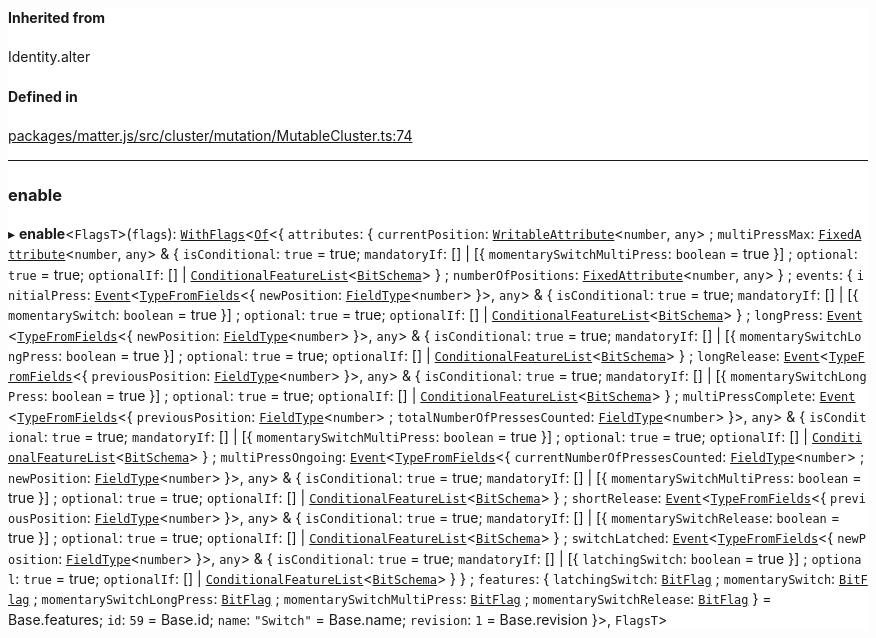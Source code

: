 #### Inherited from

Identity.alter

#### Defined in

[packages/matter.js/src/cluster/mutation/MutableCluster.ts:74](https://github.com/project-chip/matter.js/blob/0c058ae17fdba4c0b89b8b13c309011d51782299/packages/matter.js/src/cluster/mutation/MutableCluster.ts#L74)

___

### enable

▸ **enable**\<`FlagsT`\>(`flags`): [`WithFlags`](../modules/cluster_export.ElementModifier.md#withflags)\<[`Of`](cluster_export.ClusterType.Of.md)\<\{ `attributes`: \{ `currentPosition`: [`WritableAttribute`](cluster_export.WritableAttribute.md)\<`number`, `any`\> ; `multiPressMax`: [`FixedAttribute`](cluster_export.FixedAttribute.md)\<`number`, `any`\> & \{ `isConditional`: ``true`` = true; `mandatoryIf`: [] \| [\{ `momentarySwitchMultiPress`: `boolean` = true }] ; `optional`: ``true`` = true; `optionalIf`: [] \| [`ConditionalFeatureList`](../modules/cluster_export.md#conditionalfeaturelist)\<[`BitSchema`](../modules/schema_export.md#bitschema)\>  } ; `numberOfPositions`: [`FixedAttribute`](cluster_export.FixedAttribute.md)\<`number`, `any`\>  } ; `events`: \{ `initialPress`: [`Event`](cluster_export.Event.md)\<[`TypeFromFields`](../modules/tlv_export.md#typefromfields)\<\{ `newPosition`: [`FieldType`](tlv_export.FieldType.md)\<`number`\>  }\>, `any`\> & \{ `isConditional`: ``true`` = true; `mandatoryIf`: [] \| [\{ `momentarySwitch`: `boolean` = true }] ; `optional`: ``true`` = true; `optionalIf`: [] \| [`ConditionalFeatureList`](../modules/cluster_export.md#conditionalfeaturelist)\<[`BitSchema`](../modules/schema_export.md#bitschema)\>  } ; `longPress`: [`Event`](cluster_export.Event.md)\<[`TypeFromFields`](../modules/tlv_export.md#typefromfields)\<\{ `newPosition`: [`FieldType`](tlv_export.FieldType.md)\<`number`\>  }\>, `any`\> & \{ `isConditional`: ``true`` = true; `mandatoryIf`: [] \| [\{ `momentarySwitchLongPress`: `boolean` = true }] ; `optional`: ``true`` = true; `optionalIf`: [] \| [`ConditionalFeatureList`](../modules/cluster_export.md#conditionalfeaturelist)\<[`BitSchema`](../modules/schema_export.md#bitschema)\>  } ; `longRelease`: [`Event`](cluster_export.Event.md)\<[`TypeFromFields`](../modules/tlv_export.md#typefromfields)\<\{ `previousPosition`: [`FieldType`](tlv_export.FieldType.md)\<`number`\>  }\>, `any`\> & \{ `isConditional`: ``true`` = true; `mandatoryIf`: [] \| [\{ `momentarySwitchLongPress`: `boolean` = true }] ; `optional`: ``true`` = true; `optionalIf`: [] \| [`ConditionalFeatureList`](../modules/cluster_export.md#conditionalfeaturelist)\<[`BitSchema`](../modules/schema_export.md#bitschema)\>  } ; `multiPressComplete`: [`Event`](cluster_export.Event.md)\<[`TypeFromFields`](../modules/tlv_export.md#typefromfields)\<\{ `previousPosition`: [`FieldType`](tlv_export.FieldType.md)\<`number`\> ; `totalNumberOfPressesCounted`: [`FieldType`](tlv_export.FieldType.md)\<`number`\>  }\>, `any`\> & \{ `isConditional`: ``true`` = true; `mandatoryIf`: [] \| [\{ `momentarySwitchMultiPress`: `boolean` = true }] ; `optional`: ``true`` = true; `optionalIf`: [] \| [`ConditionalFeatureList`](../modules/cluster_export.md#conditionalfeaturelist)\<[`BitSchema`](../modules/schema_export.md#bitschema)\>  } ; `multiPressOngoing`: [`Event`](cluster_export.Event.md)\<[`TypeFromFields`](../modules/tlv_export.md#typefromfields)\<\{ `currentNumberOfPressesCounted`: [`FieldType`](tlv_export.FieldType.md)\<`number`\> ; `newPosition`: [`FieldType`](tlv_export.FieldType.md)\<`number`\>  }\>, `any`\> & \{ `isConditional`: ``true`` = true; `mandatoryIf`: [] \| [\{ `momentarySwitchMultiPress`: `boolean` = true }] ; `optional`: ``true`` = true; `optionalIf`: [] \| [`ConditionalFeatureList`](../modules/cluster_export.md#conditionalfeaturelist)\<[`BitSchema`](../modules/schema_export.md#bitschema)\>  } ; `shortRelease`: [`Event`](cluster_export.Event.md)\<[`TypeFromFields`](../modules/tlv_export.md#typefromfields)\<\{ `previousPosition`: [`FieldType`](tlv_export.FieldType.md)\<`number`\>  }\>, `any`\> & \{ `isConditional`: ``true`` = true; `mandatoryIf`: [] \| [\{ `momentarySwitchRelease`: `boolean` = true }] ; `optional`: ``true`` = true; `optionalIf`: [] \| [`ConditionalFeatureList`](../modules/cluster_export.md#conditionalfeaturelist)\<[`BitSchema`](../modules/schema_export.md#bitschema)\>  } ; `switchLatched`: [`Event`](cluster_export.Event.md)\<[`TypeFromFields`](../modules/tlv_export.md#typefromfields)\<\{ `newPosition`: [`FieldType`](tlv_export.FieldType.md)\<`number`\>  }\>, `any`\> & \{ `isConditional`: ``true`` = true; `mandatoryIf`: [] \| [\{ `latchingSwitch`: `boolean` = true }] ; `optional`: ``true`` = true; `optionalIf`: [] \| [`ConditionalFeatureList`](../modules/cluster_export.md#conditionalfeaturelist)\<[`BitSchema`](../modules/schema_export.md#bitschema)\>  }  } ; `features`: \{ `latchingSwitch`: [`BitFlag`](../modules/schema_export.md#bitflag) ; `momentarySwitch`: [`BitFlag`](../modules/schema_export.md#bitflag) ; `momentarySwitchLongPress`: [`BitFlag`](../modules/schema_export.md#bitflag) ; `momentarySwitchMultiPress`: [`BitFlag`](../modules/schema_export.md#bitflag) ; `momentarySwitchRelease`: [`BitFlag`](../modules/schema_export.md#bitflag)  } = Base.features; `id`: ``59`` = Base.id; `name`: ``"Switch"`` = Base.name; `revision`: ``1`` = Base.revision }\>, `FlagsT`\>
